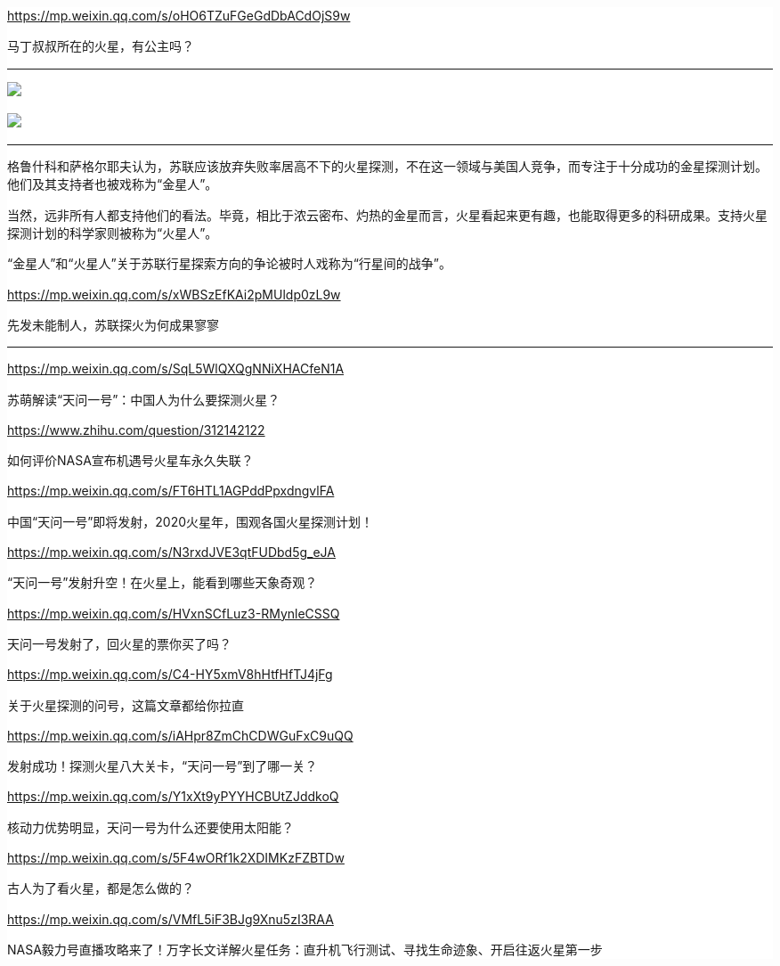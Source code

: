 https://mp.weixin.qq.com/s/oHO6TZuFGeGdDbACdOjS9w

马丁叔叔所在的火星，有公主吗？

---

![](/images/img4/walle.jpg)

![](/images/img4/walle_2.jpg)

---

格鲁什科和萨格尔耶夫认为，苏联应该放弃失败率居高不下的火星探测，不在这一领域与美国人竞争，而专注于十分成功的金星探测计划。他们及其支持者也被戏称为“金星人”。

当然，远非所有人都支持他们的看法。毕竟，相比于浓云密布、灼热的金星而言，火星看起来更有趣，也能取得更多的科研成果。支持火星探测计划的科学家则被称为“火星人”。

“金星人”和“火星人”关于苏联行星探索方向的争论被时人戏称为“行星间的战争”。

https://mp.weixin.qq.com/s/xWBSzEfKAi2pMUldp0zL9w

先发未能制人，苏联探火为何成果寥寥

---

https://mp.weixin.qq.com/s/SqL5WlQXQgNNiXHACfeN1A

苏萌解读“天问一号”：中国人为什么要探测火星？

https://www.zhihu.com/question/312142122

如何评价NASA宣布机遇号火星车永久失联？

https://mp.weixin.qq.com/s/FT6HTL1AGPddPpxdngvlFA

中国“天问一号”即将发射，2020火星年，围观各国火星探测计划！

https://mp.weixin.qq.com/s/N3rxdJVE3qtFUDbd5g_eJA

“天问一号”发射升空！在火星上，能看到哪些天象奇观？

https://mp.weixin.qq.com/s/HVxnSCfLuz3-RMynleCSSQ

天问一号发射了，回火星的票你买了吗？

https://mp.weixin.qq.com/s/C4-HY5xmV8hHtfHfTJ4jFg

关于火星探测的问号，这篇文章都给你拉直

https://mp.weixin.qq.com/s/iAHpr8ZmChCDWGuFxC9uQQ

发射成功！探测火星八大关卡，“天问一号”到了哪一关？

https://mp.weixin.qq.com/s/Y1xXt9yPYYHCBUtZJddkoQ

核动力优势明显，天问一号为什么还要使用太阳能？

https://mp.weixin.qq.com/s/5F4wORf1k2XDIMKzFZBTDw

古人为了看火星，都是怎么做的？

https://mp.weixin.qq.com/s/VMfL5iF3BJg9Xnu5zI3RAA

NASA毅力号直播攻略来了！万字长文详解火星任务：直升机飞行测试、寻找生命迹象、开启往返火星第一步
